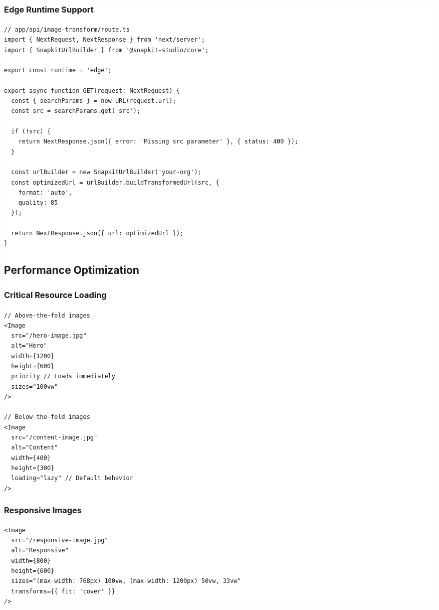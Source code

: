 ### Edge Runtime Support
```tsx
// app/api/image-transform/route.ts
import { NextRequest, NextResponse } from 'next/server';
import { SnapkitUrlBuilder } from '@snapkit-studio/core';

export const runtime = 'edge';

export async function GET(request: NextRequest) {
  const { searchParams } = new URL(request.url);
  const src = searchParams.get('src');

  if (!src) {
    return NextResponse.json({ error: 'Missing src parameter' }, { status: 400 });
  }

  const urlBuilder = new SnapkitUrlBuilder('your-org');
  const optimizedUrl = urlBuilder.buildTransformedUrl(src, {
    format: 'auto',
    quality: 85
  });

  return NextResponse.json({ url: optimizedUrl });
}
```

## Performance Optimization

### Critical Resource Loading
```tsx
// Above-the-fold images
<Image
  src="/hero-image.jpg"
  alt="Hero"
  width={1200}
  height={600}
  priority // Loads immediately
  sizes="100vw"
/>

// Below-the-fold images
<Image
  src="/content-image.jpg"
  alt="Content"
  width={400}
  height={300}
  loading="lazy" // Default behavior
/>
```

### Responsive Images
```tsx
<Image
  src="/responsive-image.jpg"
  alt="Responsive"
  width={800}
  height={600}
  sizes="(max-width: 768px) 100vw, (max-width: 1200px) 50vw, 33vw"
  transforms={{ fit: 'cover' }}
/>
```
